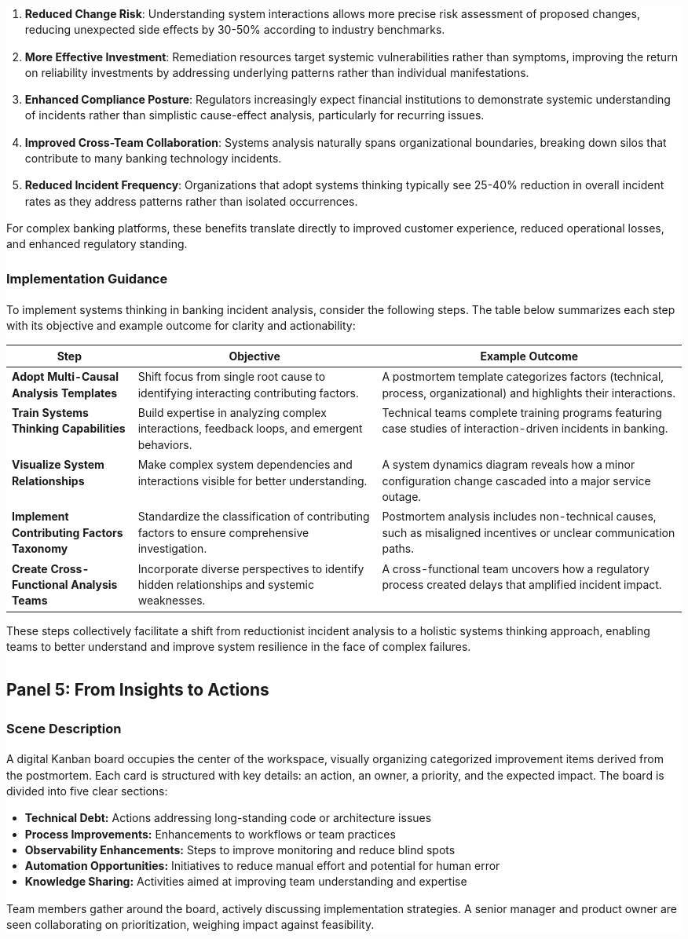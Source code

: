 1. **Reduced Change Risk**: Understanding system interactions allows more precise risk assessment of proposed changes, reducing unexpected side effects by 30-50% according to industry benchmarks.

2. **More Effective Investment**: Remediation resources target systemic vulnerabilities rather than symptoms, improving the return on reliability investments by addressing underlying patterns rather than individual manifestations.

3. **Enhanced Compliance Posture**: Regulators increasingly expect financial institutions to demonstrate systemic understanding of incidents rather than simplistic cause-effect analysis, particularly for recurring issues.

4. **Improved Cross-Team Collaboration**: Systems analysis naturally spans organizational boundaries, breaking down silos that contribute to many banking technology incidents.

5. **Reduced Incident Frequency**: Organizations that adopt systems thinking typically see 25-40% reduction in overall incident rates as they address patterns rather than isolated occurrences.

For complex banking platforms, these benefits translate directly to improved customer experience, reduced operational losses, and enhanced regulatory standing.
### Implementation Guidance

To implement systems thinking in banking incident analysis, consider the following steps. The table below summarizes each step with its objective and example outcome for clarity and actionability:

| **Step**                                    | **Objective**                                                                                 | **Example Outcome**                                                                                               |
| ------------------------------------------- | --------------------------------------------------------------------------------------------- | ----------------------------------------------------------------------------------------------------------------- |
| **Adopt Multi-Causal Analysis Templates**   | Shift focus from single root cause to identifying interacting contributing factors.           | A postmortem template categorizes factors (technical, process, organizational) and highlights their interactions. |
| **Train Systems Thinking Capabilities**     | Build expertise in analyzing complex interactions, feedback loops, and emergent behaviors.    | Technical teams complete training programs featuring case studies of interaction-driven incidents in banking.     |
| **Visualize System Relationships**          | Make complex system dependencies and interactions visible for better understanding.           | A system dynamics diagram reveals how a minor configuration change cascaded into a major service outage.          |
| **Implement Contributing Factors Taxonomy** | Standardize the classification of contributing factors to ensure comprehensive investigation. | Postmortem analysis includes non-technical causes, such as misaligned incentives or unclear communication paths.  |
| **Create Cross-Functional Analysis Teams**  | Incorporate diverse perspectives to identify hidden relationships and systemic weaknesses.    | A cross-functional team uncovers how a regulatory process created delays that amplified incident impact.          |

These steps collectively facilitate a shift from reductionist incident analysis to a holistic systems thinking approach, enabling teams to better understand and improve system resilience in the face of complex failures.
## Panel 5: From Insights to Actions
### Scene Description

A digital Kanban board occupies the center of the workspace, visually organizing categorized improvement items derived from the postmortem. Each card is structured with key details: an action, an owner, a priority, and the expected impact. The board is divided into five clear sections:

- **Technical Debt:** Actions addressing long-standing code or architecture issues
- **Process Improvements:** Enhancements to workflows or team practices
- **Observability Enhancements:** Steps to improve monitoring and reduce blind spots
- **Automation Opportunities:** Initiatives to reduce manual effort and potential for human error
- **Knowledge Sharing:** Activities aimed at improving team understanding and expertise

Team members gather around the board, actively discussing implementation strategies. A senior manager and product owner are seen collaborating on prioritization, weighing impact against feasibility.
